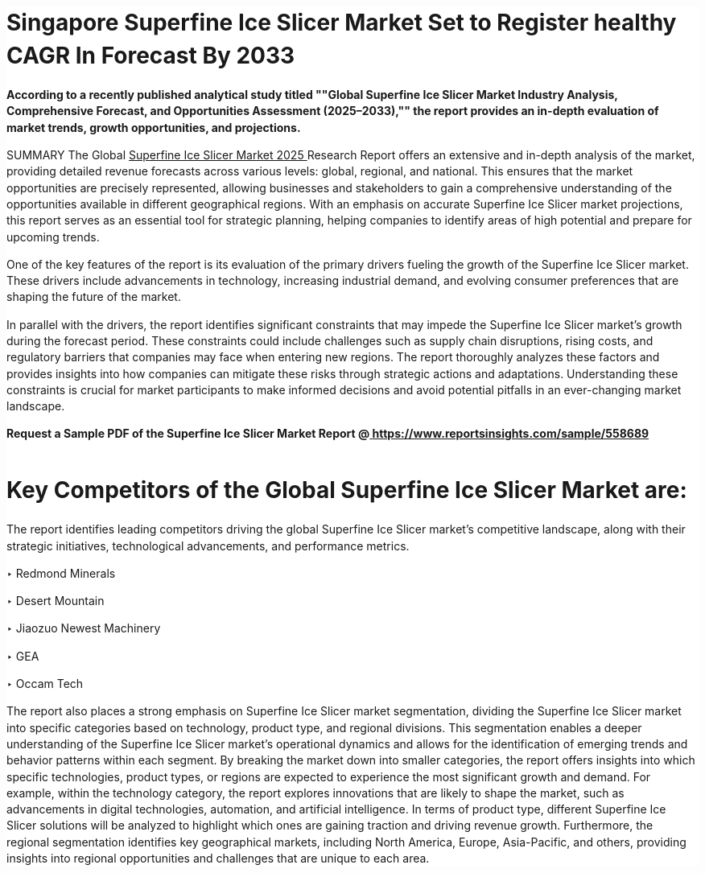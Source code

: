 # Singapore Superfine Ice Slicer Market Set to Register healthy CAGR In Forecast By 2033

<strong>According to a recently published analytical study titled ""Global Superfine Ice Slicer Market Industry Analysis, Comprehensive Forecast, and Opportunities Assessment (2025–2033),"" the report provides an in-depth evaluation of market trends, growth opportunities, and projections.</strong>

SUMMARY The Global <a href=https://www.reportsinsights.com/sample/558689>Superfine Ice Slicer Market 2025 </a> Research Report offers an extensive and in-depth analysis of the market, providing detailed revenue forecasts across various levels: global, regional, and national. This ensures that the market opportunities are precisely represented, allowing businesses and stakeholders to gain a comprehensive understanding of the opportunities available in different geographical regions. With an emphasis on accurate Superfine Ice Slicer market projections, this report serves as an essential tool for strategic planning, helping companies to identify areas of high potential and prepare for upcoming trends.

One of the key features of the report is its evaluation of the primary drivers fueling the growth of the Superfine Ice Slicer market. These drivers include advancements in technology, increasing industrial demand, and evolving consumer preferences that are shaping the future of the market. 

In parallel with the drivers, the report identifies significant constraints that may impede the Superfine Ice Slicer market’s growth during the forecast period. These constraints could include challenges such as supply chain disruptions, rising costs, and regulatory barriers that companies may face when entering new regions. The report thoroughly analyzes these factors and provides insights into how companies can mitigate these risks through strategic actions and adaptations. Understanding these constraints is crucial for market participants to make informed decisions and avoid potential pitfalls in an ever-changing market landscape.

<strong>Request a Sample PDF of the Superfine Ice Slicer Market Report </strong><strong>@<a href=https://www.reportsinsights.com/sample/558689> https://www.reportsinsights.com/sample/558689</a></strong></font>

# <strong>Key Competitors of the Global Superfine Ice Slicer Market are:</strong>

The report identifies leading competitors driving the global Superfine Ice Slicer market’s competitive landscape, along with their strategic initiatives, technological advancements, and performance metrics.

‣ Redmond Minerals

‣ Desert Mountain

‣ Jiaozuo Newest Machinery

‣ GEA

‣ Occam Tech

The report also places a strong emphasis on Superfine Ice Slicer market segmentation, dividing the Superfine Ice Slicer market into specific categories based on technology, product type, and regional divisions. This segmentation enables a deeper understanding of the Superfine Ice Slicer market’s operational dynamics and allows for the identification of emerging trends and behavior patterns within each segment. By breaking the market down into smaller categories, the report offers insights into which specific technologies, product types, or regions are expected to experience the most significant growth and demand. For example, within the technology category, the report explores innovations that are likely to shape the market, such as advancements in digital technologies, automation, and artificial intelligence. In terms of product type, different Superfine Ice Slicer solutions will be analyzed to highlight which ones are gaining traction and driving revenue growth. Furthermore, the regional segmentation identifies key geographical markets, including North America, Europe, Asia-Pacific, and others, providing insights into regional opportunities and challenges that are unique to each area.
